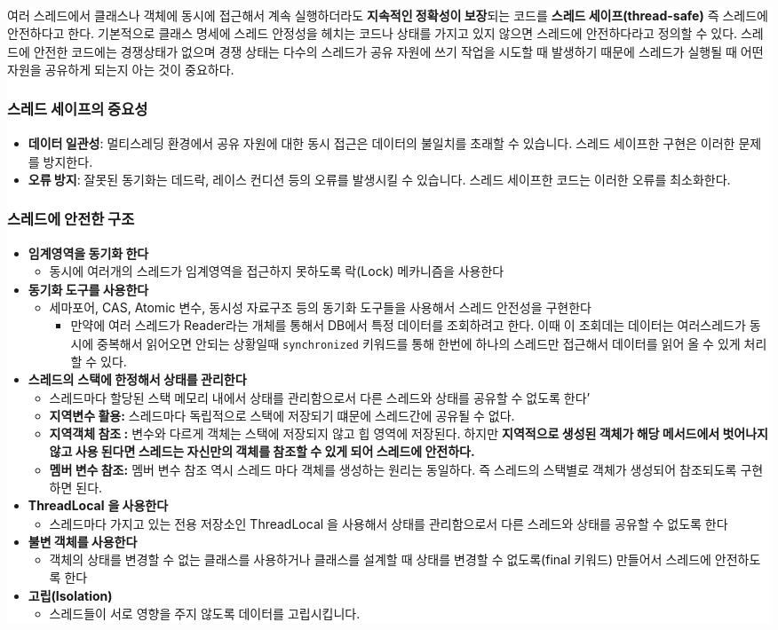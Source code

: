 여러 스레드에서 클래스나 객체에 동시에 접근해서 계속 실행하더라도 **지속적인 정확성이 보장**되는 코드를 **스레드 세이프(thread-safe)** 즉 스레드에 안전하다고 한다. 기본적으로 클래스 명세에 스레드 안정성을 헤치는 코드나 상태를 가지고 있지 않으면 스레드에 안전하다라고 정의할 수 있다. 스레드에 안전한 코드에는 경쟁상태가 없으며 경쟁 상태는 다수의 스레드가 공유 자원에 쓰기 작업을 시도할 때 발생하기 때문에 스레드가 실행될 때 어떤 자원을 공유하게 되는지 아는 것이 중요하다.

### **스레드 세이프의 중요성**

- **데이터 일관성**: 멀티스레딩 환경에서 공유 자원에 대한 동시 접근은 데이터의 불일치를 초래할 수 있습니다. 스레드 세이프한 구현은 이러한 문제를 방지한다.
- **오류 방지**: 잘못된 동기화는 데드락, 레이스 컨디션 등의 오류를 발생시킬 수 있습니다. 스레드 세이프한 코드는 이러한 오류를 최소화한다.

### 스레드에 안전한 구조

- **임계영역을 동기화 한다**
    - 동시에 여러개의 스레드가 임계영역을 접근하지 못하도록 락(Lock) 메카니즘을 사용한다
- **동기화 도구를 사용한다**
    - 세마포어, CAS, Atomic 변수, 동시성 자료구조 등의 동기화 도구들을 사용해서 스레드 안전성을 구현한다
        - 만약에 여러 스레드가 Reader라는 개체를 통해서 DB에서 특정 데이터를 조회하려고 한다. 이때 이 조회데는 데이터는 여러스레드가 동시에 중복해서 읽어오면 안되는 상황일때 `synchronized` 키워드를 통해 한번에 하나의 스레드만 접근해서 데이터를 읽어 올 수 있게 처리할 수 있다.
- **스레드의** **스택에 한정해서 상태를 관리한다**
    - 스레드마다 할당된 스택 메모리 내에서 상태를 관리함으로서 다른 스레드와 상태를 공유할 수 없도록 한다’
    - **지역변수 활용:** 스레드마다 독립적으로 스택에 저장되기 떄문에 스레드간에 공유될 수 없다.
    - **지역객체 참조 :** 변수와 다르게 객체는 스택에 저장되지 않고 힙 영역에 저장된다. 하지만 **지역적으로 생성된 객체가 해당 메서드에서 벗어나지 않고 사용 된다면 스레드는 자신만의 객체를 참조할 수 있게 되어 스레드에 안전하다.**
    - **멤버 변수 참조:** 멤버 변수 참조 역시 스레드 마다 객체를 생성하는 원리는 동일하다. 즉 스레드의 스택별로 객체가 생성되어 참조되도록 구현하면 된다.
- **ThreadLocal** **을 사용한다**
    - 스레드마다 가지고 있는 전용 저장소인 ThreadLocal 을 사용해서 상태를 관리함으로서 다른 스레드와 상태를 공유할 수 없도록 한다
- **불변 객체를 사용한다**
    - 객체의 상태를 변경할 수 없는 클래스를 사용하거나 클래스를 설계할 때 상태를 변경할 수 없도록(final 키워드) 만들어서 스레드에 안전하도록 한다
- **고립(Isolation)**
    - 스레드들이 서로 영향을 주지 않도록 데이터를 고립시킵니다.
